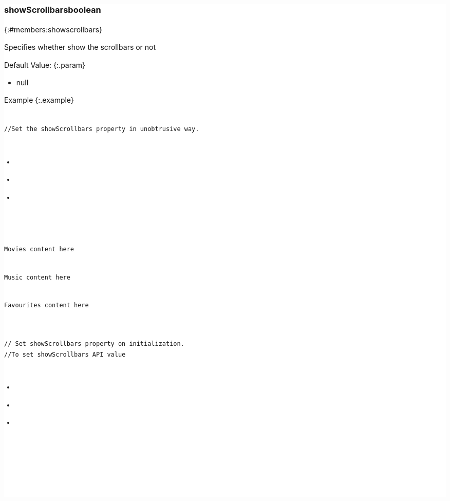 
### showScrollbars<span class="type-signature type boolean">boolean</span>
{:#members:showscrollbars}








Specifies whether show the scrollbars or not




Default Value:
{:.param}






* null








Example
{:.example}

<pre class="prettyprint">
<code> 
//Set the showScrollbars property in unobtrusive way.
<div id="tab" data-role="ejmtab" data-ej-allowscrolling="true" data-ej-showscrollbars="false" >
<ul >
<li data-ej-href="#default1" data-ej-text='Movies' >
</li >
<li data-ej-href="#default2" data-ej-text='Music' >
</li >
<li data-ej-href="#default3" data-ej-text='Favourites' >
</li >
</ul >
</div>  
<div id="default1" >
Movies content here
</div>    
<div id="default2" >
Music content here
</div>
<div id="default3" >
Favourites content here
</div></code>
</pre>
<pre class="prettyprint">
<code> 
// Set showScrollbars property on initialization. 
//To set showScrollbars API value 
<div id="tab">
<ul >
<li data-ej-href="#default1" data-ej-text='Movies' >
</li >
<li data-ej-href="#default2" data-ej-text='Music' >
</li >
<li data-ej-href="#default3" data-ej-text='Favourites' >
</li >
</ul >
</div>  
<div id="default1" >